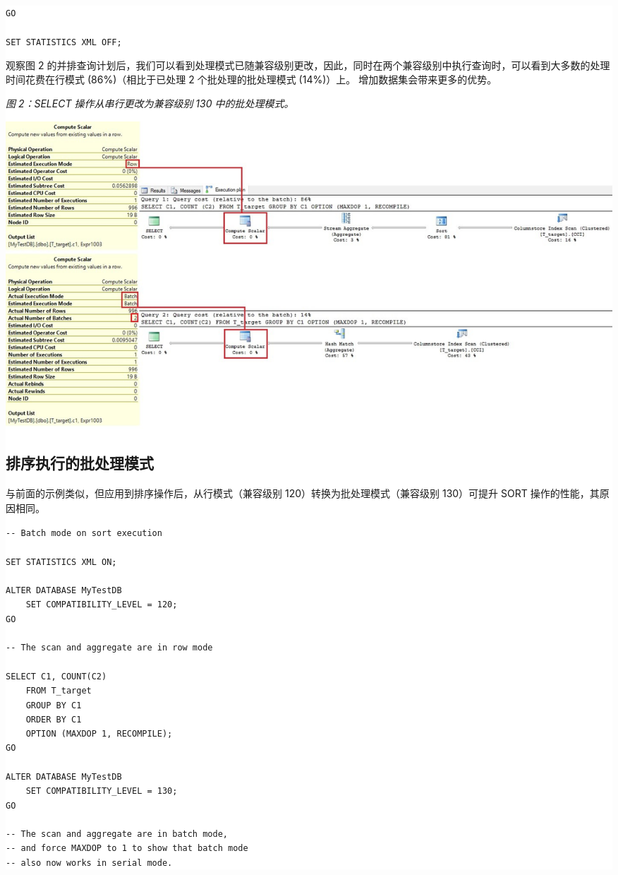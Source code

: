 ```
GO

SET STATISTICS XML OFF;
```


观察图 2 的并排查询计划后，我们可以看到处理模式已随兼容级别更改，因此，同时在两个兼容级别中执行查询时，可以看到大多数的处理时间花费在行模式 (86%)（相比于已处理 2 个批处理的批处理模式 (14%)）上。 增加数据集会带来更多的优势。

*图 2：SELECT 操作从串行更改为兼容级别 130 中的批处理模式。*

![图 2](./media/sql-database-compatibility-level-query-performance-130/figure-2.jpg)

## <a name="batch-mode-on-sort-execution"></a>排序执行的批处理模式
与前面的示例类似，但应用到排序操作后，从行模式（兼容级别 120）转换为批处理模式（兼容级别 130）可提升 SORT 操作的性能，其原因相同。

```
-- Batch mode on sort execution

SET STATISTICS XML ON;

ALTER DATABASE MyTestDB
    SET COMPATIBILITY_LEVEL = 120;
GO

-- The scan and aggregate are in row mode

SELECT C1, COUNT(C2)
    FROM T_target
    GROUP BY C1
    ORDER BY C1
    OPTION (MAXDOP 1, RECOMPILE);
GO

ALTER DATABASE MyTestDB
    SET COMPATIBILITY_LEVEL = 130;
GO

-- The scan and aggregate are in batch mode,
-- and force MAXDOP to 1 to show that batch mode
-- also now works in serial mode.

```